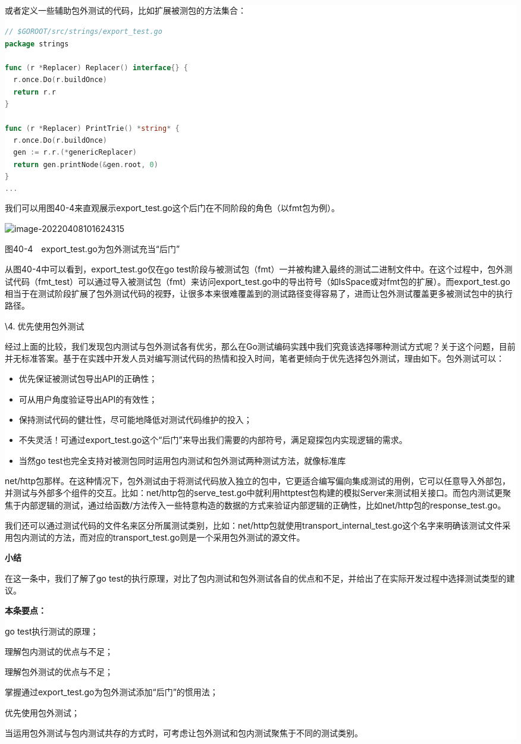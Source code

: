 或者定义一些辅助包外测试的代码，比如扩展被测包的方法集合：



```go
// $GOROOT/src/strings/export_test.go
package strings

func (r *Replacer) Replacer() interface{} {
  r.once.Do(r.buildOnce)
  return r.r
}

func (r *Replacer) PrintTrie() *string* {
  r.once.Do(r.buildOnce)
  gen := r.r.(*genericReplacer)
  return gen.printNode(&gen.root, 0)
}
...
```



我们可以用图40-4来直观展示export_test.go这个后门在不同阶段的角色（以fmt包为例）。

![image-20220408101624315](C:\Users\xjshen\AppData\Roaming\Typora\typora-user-images\image-20220408101624315.png)

图40-4　export_test.go为包外测试充当“后门”

从图40-4中可以看到，export_test.go仅在go test阶段与被测试包（fmt）一并被构建入最终的测试二进制文件中。在这个过程中，包外测试代码（fmt_test）可以通过导入被测试包（fmt）来访问export_test.go中的导出符号（如IsSpace或对fmt包的扩展）。而export_test.go相当于在测试阶段扩展了包外测试代码的视野，让很多本来很难覆盖到的测试路径变得容易了，进而让包外测试覆盖更多被测试包中的执行路径。

\4. 优先使用包外测试

经过上面的比较，我们发现包内测试与包外测试各有优劣，那么在Go测试编码实践中我们究竟该选择哪种测试方式呢？关于这个问题，目前并无标准答案。基于在实践中开发人员对编写测试代码的热情和投入时间，笔者更倾向于优先选择包外测试，理由如下。包外测试可以：

- 优先保证被测试包导出API的正确性；

- 可从用户角度验证导出API的有效性；

- 保持测试代码的健壮性，尽可能地降低对测试代码维护的投入；

- 不失灵活！可通过export_test.go这个“后门”来导出我们需要的内部符号，满足窥探包内实现逻辑的需求。

- 当然go test也完全支持对被测包同时运用包内测试和包外测试两种测试方法，就像标准库




net/http包那样。在这种情况下，包外测试由于将测试代码放入独立的包中，它更适合编写偏向集成测试的用例，它可以任意导入外部包，并测试与外部多个组件的交互。比如：net/http包的serve_test.go中就利用httptest包构建的模拟Server来测试相关接口。而包内测试更聚焦于内部逻辑的测试，通过给函数/方法传入一些特意构造的数据的方式来验证内部逻辑的正确性，比如net/http包的response_test.go。

我们还可以通过测试代码的文件名来区分所属测试类别，比如：net/http包就使用transport_internal_test.go这个名字来明确该测试文件采用包内测试的方法，而对应的transport_test.go则是一个采用包外测试的源文件。

**小结**

在这一条中，我们了解了go test的执行原理，对比了包内测试和包外测试各自的优点和不足，并给出了在实际开发过程中选择测试类型的建议。



**本条要点：**

go test执行测试的原理；

理解包内测试的优点与不足；

理解包外测试的优点与不足；

掌握通过export_test.go为包外测试添加“后门”的惯用法；

优先使用包外测试；

当运用包外测试与包内测试共存的方式时，可考虑让包外测试和包内测试聚焦于不同的测试类别。